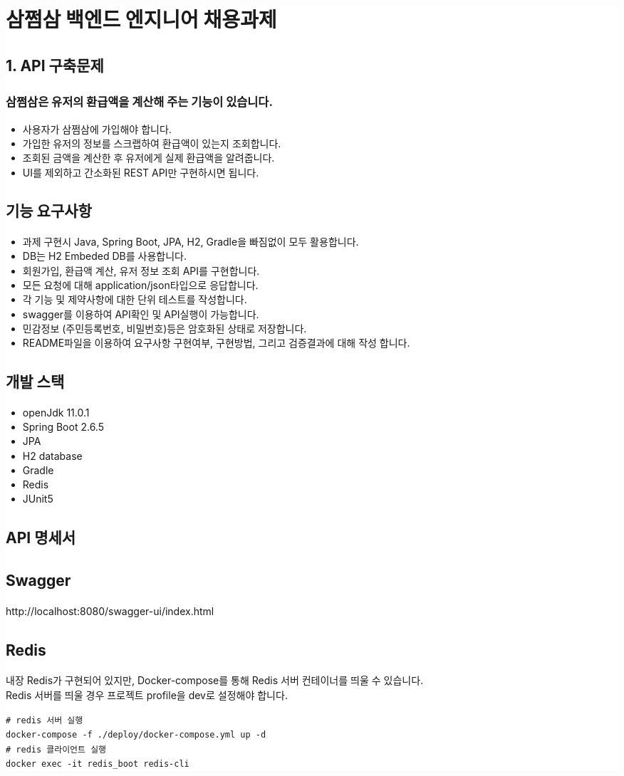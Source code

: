 
# 삼쩜삼 백엔드 엔지니어 채용과제

## 1. API 구축문제

### 삼쩜삼은 유저의 환급액을 계산해 주는 기능이 있습니다.

- 사용자가 삼쩜삼에 가입해야 합니다.
- 가입한 유저의 정보를 스크랩하여 환급액이 있는지 조회합니다.
- 조회된 금액을 계산한 후 유저에게 실제 환급액을 알려줍니다.
- UI를 제외하고 간소화된 REST API만 구현하시면 됩니다.

## 기능 요구사항

- 과제 구현시 Java, Spring Boot, JPA, H2, Gradle을 빠짐없이 모두 활용합니다.
- DB는 H2 Embeded DB를 사용합니다.
- 회원가입, 환급액 계산, 유저 정보 조회 API를 구현합니다.
- 모든 요청에 대해 application/json타입으로 응답합니다.
- 각 기능 및 제약사항에 대한 단위 테스트를 작성합니다.
- swagger를 이용하여 API확인 및 API실행이 가능합니다.
- 민감정보 (주민등록번호, 비밀번호)등은 암호화된 상태로 저장합니다.
- README파일을 이용하여 요구사항 구현여부, 구현방법, 그리고 검증결과에 대해 작성 합니다.

## 개발 스택

- openJdk 11.0.1
- Spring Boot 2.6.5
- JPA
- H2 database
- Gradle
- Redis
- JUnit5

## API 명세서

## Swagger

http://localhost:8080/swagger-ui/index.html

## Redis

내장 Redis가 구현되어 있지만, Docker-compose를 통해 Redis 서버 컨테이너를 띄울 수 있습니다.  
Redis 서버를 띄울 경우 프로젝트 profile을 dev로 설정해야 합니다. 

```shell
# redis 서버 실행
docker-compose -f ./deploy/docker-compose.yml up -d
# redis 클라이언트 실행
docker exec -it redis_boot redis-cli
```
